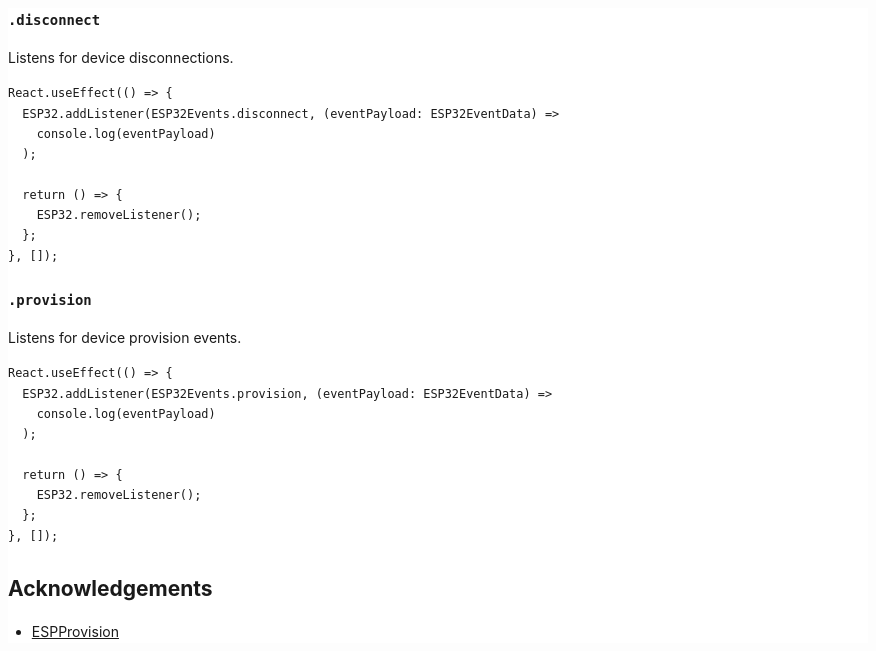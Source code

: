 ### `.disconnect`

Listens for device disconnections.

```tsx
React.useEffect(() => {
  ESP32.addListener(ESP32Events.disconnect, (eventPayload: ESP32EventData) =>
    console.log(eventPayload)
  );

  return () => {
    ESP32.removeListener();
  };
}, []);
```

### `.provision`

Listens for device provision events.

```tsx
React.useEffect(() => {
  ESP32.addListener(ESP32Events.provision, (eventPayload: ESP32EventData) =>
    console.log(eventPayload)
  );

  return () => {
    ESP32.removeListener();
  };
}, []);
```

## Acknowledgements

- [ESPProvision](https://espressif.github.io/esp-idf-provisioning-ios/index.html)
